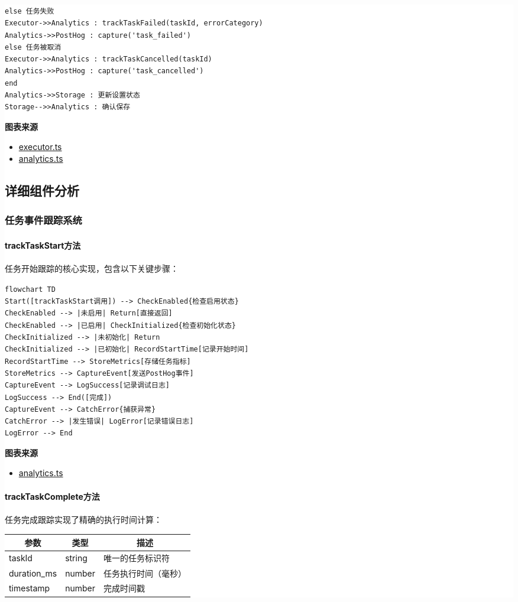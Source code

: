 ```mermaid
else 任务失败
Executor->>Analytics : trackTaskFailed(taskId, errorCategory)
Analytics->>PostHog : capture('task_failed')
else 任务被取消
Executor->>Analytics : trackTaskCancelled(taskId)
Analytics->>PostHog : capture('task_cancelled')
end
Analytics->>Storage : 更新设置状态
Storage-->>Analytics : 确认保存
```

**图表来源**
- [executor.ts](file://chrome-extension/src/background/agent/executor.ts#L170-L230)
- [analytics.ts](file://chrome-extension/src/background/services/analytics.ts#L105-L203)

## 详细组件分析

### 任务事件跟踪系统

#### trackTaskStart方法
任务开始跟踪的核心实现，包含以下关键步骤：

```mermaid
flowchart TD
Start([trackTaskStart调用]) --> CheckEnabled{检查启用状态}
CheckEnabled --> |未启用| Return[直接返回]
CheckEnabled --> |已启用| CheckInitialized{检查初始化状态}
CheckInitialized --> |未初始化| Return
CheckInitialized --> |已初始化| RecordStartTime[记录开始时间]
RecordStartTime --> StoreMetrics[存储任务指标]
StoreMetrics --> CaptureEvent[发送PostHog事件]
CaptureEvent --> LogSuccess[记录调试日志]
LogSuccess --> End([完成])
CaptureEvent --> CatchError{捕获异常}
CatchError --> |发生错误| LogError[记录错误日志]
LogError --> End
```

**图表来源**
- [analytics.ts](file://chrome-extension/src/background/services/analytics.ts#L105-L125)

#### trackTaskComplete方法
任务完成跟踪实现了精确的执行时间计算：

| 参数 | 类型 | 描述 |
|------|------|------|
| taskId | string | 唯一的任务标识符 |
| duration_ms | number | 任务执行时间（毫秒） |
| timestamp | number | 完成时间戳 |
